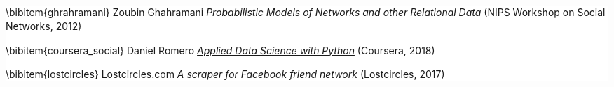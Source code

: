 \bibitem{ghrahramani}
Zoubin Ghahramani *[Probabilistic Models of Networks and other
Relational Data](http://mlg.eng.cam.ac.uk/)* (NIPS Workshop on Social
Networks, 2012)

\bibitem{coursera_social}
Daniel Romero *[Applied Data Science with
Python](https://www.coursera.org/learn/python-social-network-analysis)*
(Coursera, 2018)

\bibitem{lostcircles}
Lostcircles.com *[A scraper for Facebook friend
network](https://lostcircles.com)* (Lostcircles, 2017)

